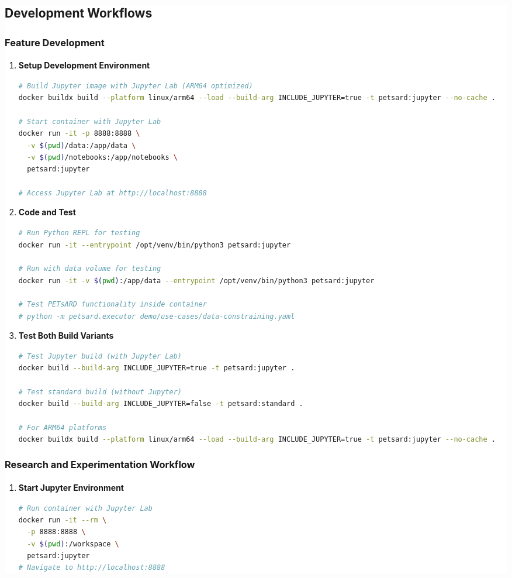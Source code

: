 ## Development Workflows

### Feature Development

1. **Setup Development Environment**
   ```bash
   # Build Jupyter image with Jupyter Lab (ARM64 optimized)
   docker buildx build --platform linux/arm64 --load --build-arg INCLUDE_JUPYTER=true -t petsard:jupyter --no-cache .
   
   # Start container with Jupyter Lab
   docker run -it -p 8888:8888 \
     -v $(pwd)/data:/app/data \
     -v $(pwd)/notebooks:/app/notebooks \
     petsard:jupyter
   
   # Access Jupyter Lab at http://localhost:8888
   ```

2. **Code and Test**
   ```bash
   # Run Python REPL for testing
   docker run -it --entrypoint /opt/venv/bin/python3 petsard:jupyter
   
   # Run with data volume for testing
   docker run -it -v $(pwd):/app/data --entrypoint /opt/venv/bin/python3 petsard:jupyter
   
   # Test PETsARD functionality inside container
   # python -m petsard.executor demo/use-cases/data-constraining.yaml
   ```

3. **Test Both Build Variants**
   ```bash
   # Test Jupyter build (with Jupyter Lab)
   docker build --build-arg INCLUDE_JUPYTER=true -t petsard:jupyter .
   
   # Test standard build (without Jupyter)
   docker build --build-arg INCLUDE_JUPYTER=false -t petsard:standard .
   
   # For ARM64 platforms
   docker buildx build --platform linux/arm64 --load --build-arg INCLUDE_JUPYTER=true -t petsard:jupyter --no-cache .
   ```

### Research and Experimentation Workflow

1. **Start Jupyter Environment**
   ```bash
   # Run container with Jupyter Lab
   docker run -it --rm \
     -p 8888:8888 \
     -v $(pwd):/workspace \
     petsard:jupyter
   # Navigate to http://localhost:8888
   ```
